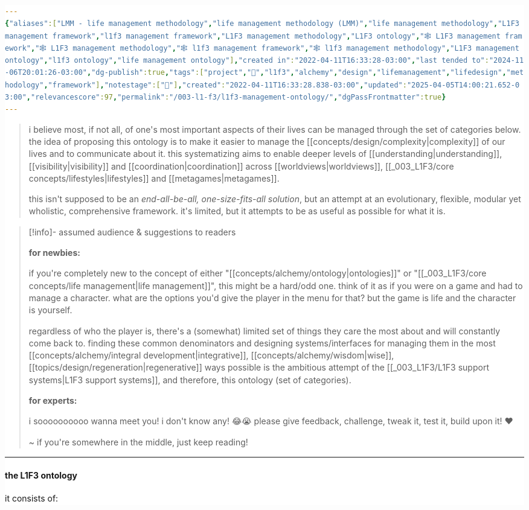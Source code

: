 ```yaml
---
{"aliases":["LMM - life management methodology","life management methodology (LMM)","life management methodology","L1F3 management framework","l1f3 management framework","L1F3 management methodology","L1F3 ontology","🕸 L1F3 management framework","🕸 L1F3 management methodology","🕸 l1f3 management framework","🕸 l1f3 management methodology","L1F3 management ontology","l1f3 ontology","life management ontology"],"created in":"2022-04-11T16:33:28-03:00","last tended to":"2024-11-06T20:01:26-03:00","dg-publish":true,"tags":["project","🌿","l1f3","alchemy","design","lifemanagement","lifedesign","methodology","framework"],"notestage":["🌿"],"created":"2022-04-11T16:33:28.838-03:00","updated":"2025-04-05T14:00:21.652-03:00","relevancescore":97,"permalink":"/003-l1-f3/l1f3-management-ontology/","dgPassFrontmatter":true}
---
```


> i believe most, if not all, of one's most important aspects of their lives can be managed through the set of categories below. the idea of proposing this ontology is to make it easier to manage the [[concepts/design/complexity\|complexity]] of our lives and to communicate about it. this systematizing aims to enable deeper levels of [[understanding\|understanding]], [[visibility\|visibility]] and [[coordination\|coordination]] across [[worldviews\|worldviews]], [[_003_L1F3/core concepts/lifestyles\|lifestyles]] and [[metagames\|metagames]].
> 
> this isn't supposed to be an *end-all-be-all, one-size-fits-all solution*, but an attempt at an evolutionary, flexible, modular yet wholistic, comprehensive framework. it's limited, but it attempts to be as useful as possible for what it is.

> [!info]- assumed audience & suggestions to readers
> 
> **for newbies:**
>  
> if you're completely new to the concept of either "[[concepts/alchemy/ontology\|ontologies]]" or "[[_003_L1F3/core concepts/life management\|life management]]", this might be a hard/odd one. think of it as if you were on a game and had to manage a character. what are the options you'd give the player in the menu for that? but the game is life and the character is yourself.
> 
> regardless of who the player is, there's a (somewhat) limited set of things they care the most about and will constantly come back to. finding these common denominators and designing systems/interfaces for managing them in the most [[concepts/alchemy/integral development\|integrative]], [[concepts/alchemy/wisdom\|wise]], [[topics/design/regeneration\|regenerative]] ways possible is the ambitious attempt of the [[_003_L1F3/L1F3 support systems\|L1F3 support systems]], and therefore, this ontology (set of categories).
>
> **for experts:**
> 
> i soooooooooo wanna meet you! i don't know any! 😂😭 please give feedback, challenge, tweak it, test it, build upon it! ❤
> 
> ~ if you're somewhere in the middle, just keep reading!

---
#### the L1F3 ontology

it consists of:

